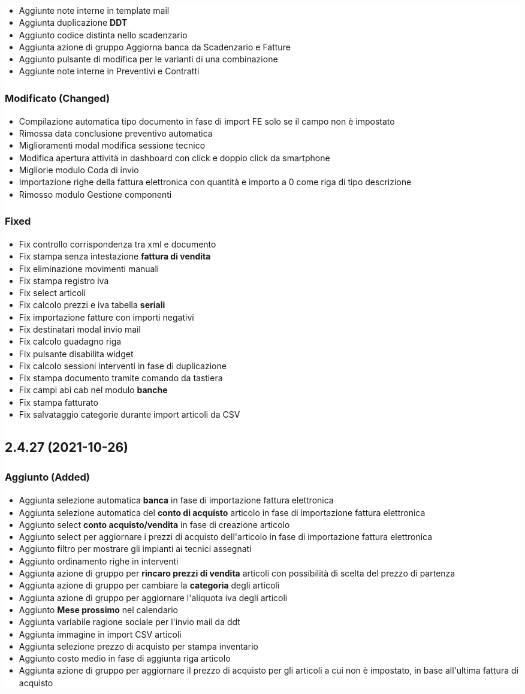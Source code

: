 - Aggiunte note interne in template mail
 - Aggiunta duplicazione **DDT**
 - Aggiunto codice distinta nello scadenzario
 - Aggiunta azione di gruppo Aggiorna banca da Scadenzario e Fatture
 - Aggiunto pulsante di modifica per le varianti di una combinazione
 - Aggiunte note interne in Preventivi e Contratti
 
### Modificato (Changed)
 - Compilazione automatica tipo documento in fase di import FE solo se il campo non è impostato 
 - Rimossa data conclusione preventivo automatica
 - Miglioramenti modal modifica sessione tecnico
 - Modifica apertura attività in dashboard con click e doppio click da smartphone
 - Migliorie modulo Coda di invio
 - Importazione righe della fattura elettronica con quantità e importo a 0 come riga di tipo descrizione
 - Rimosso modulo Gestione componenti

### Fixed
 - Fix controllo corrispondenza tra xml e documento
 - Fix stampa senza intestazione **fattura di vendita**
 - Fix eliminazione movimenti manuali
 - Fix stampa registro iva
 - Fix select articoli
 - Fix calcolo prezzi e iva tabella **seriali**
 - Fix importazione fatture con importi negativi
 - Fix destinatari modal invio mail
 - Fix calcolo guadagno riga
 - Fix pulsante disabilita widget
 - Fix calcolo sessioni interventi in fase di duplicazione
 - Fix stampa documento tramite comando da tastiera
 - Fix campi abi cab nel modulo **banche**
 - Fix stampa fatturato
 - Fix salvataggio categorie durante import articoli da CSV

## 2.4.27 (2021-10-26)

### Aggiunto (Added)
 - Aggiunta selezione automatica **banca** in fase di importazione fattura elettronica
 - Aggiunta selezione automatica del **conto di acquisto** articolo in fase di importazione fattura elettronica
 - Aggiunto select **conto acquisto/vendita** in fase di creazione articolo
 - Aggiunto select per aggiornare i prezzi di acquisto dell'articolo in fase di importazione fattura elettronica
 - Aggiunto filtro per mostrare gli impianti ai tecnici assegnati
 - Aggiunto ordinamento righe in interventi 
 - Aggiunta azione di gruppo per **rincaro prezzi di vendita** articoli con possibilità di scelta del prezzo di partenza 
 - Aggiunta azione di gruppo per cambiare la **categoria** degli articoli
 - Aggiunta azione di gruppo per aggiornare l'aliquota iva degli articoli
 - Aggiunto **Mese prossimo** nel calendario
 - Aggiunta variabile ragione sociale per l'invio mail da ddt
 - Aggiunta immagine in import CSV articoli
 - Aggiunta selezione prezzo di acquisto per stampa inventario
 - Aggiunto costo medio in fase di aggiunta riga articolo 
 - Aggiunta azione di gruppo per aggiornare il prezzo di acquisto per gli articoli a cui non è impostato, in base all'ultima fattura di acquisto
